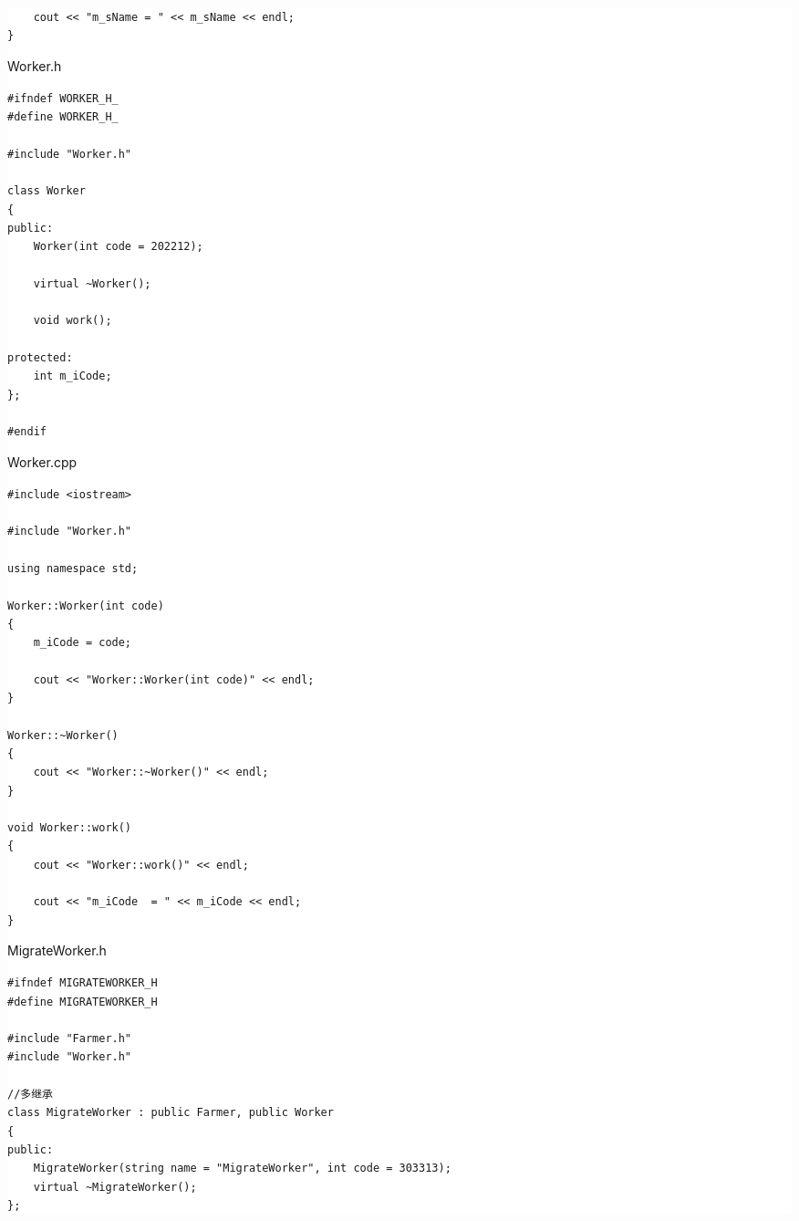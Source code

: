     	cout << "m_sName = " << m_sName << endl;
    }
Worker.h

    #ifndef WORKER_H_
    #define WORKER_H_

    #include "Worker.h"

    class Worker
    {
    public:
    	Worker(int code = 202212);

    	virtual ~Worker();

    	void work();

    protected:
    	int m_iCode;
    };

    #endif 	
Worker.cpp

    #include <iostream>

    #include "Worker.h"

    using namespace std;

    Worker::Worker(int code)
    {
    	m_iCode = code;

    	cout << "Worker::Worker(int code)" << endl;
    }

    Worker::~Worker()
    {
    	cout << "Worker::~Worker()" << endl;
    }

    void Worker::work()
    {
    	cout << "Worker::work()" << endl;

    	cout << "m_iCode  = " << m_iCode << endl;
    }
MigrateWorker.h

    #ifndef MIGRATEWORKER_H
    #define MIGRATEWORKER_H

    #include "Farmer.h"
    #include "Worker.h"

    //多继承
    class MigrateWorker : public Farmer, public Worker
    {
    public:
    	MigrateWorker(string name = "MigrateWorker", int code = 303313);
    	virtual ~MigrateWorker();
    };
